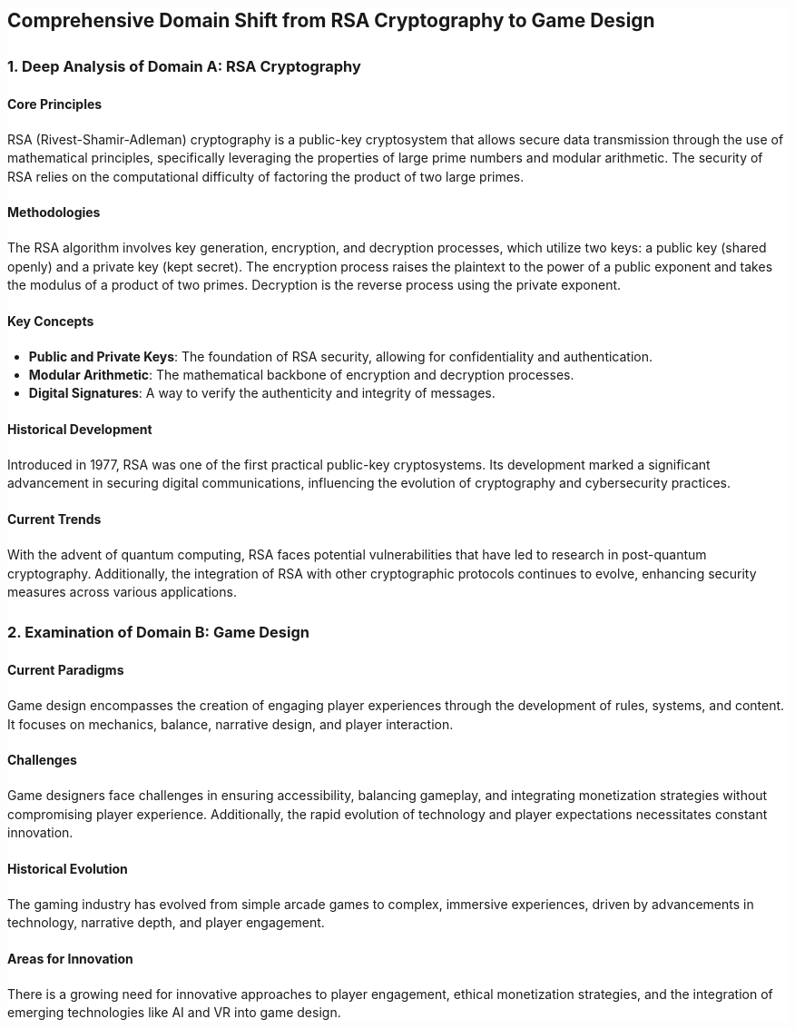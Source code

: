 ## Comprehensive Domain Shift from RSA Cryptography to Game Design

### 1. Deep Analysis of Domain A: RSA Cryptography

#### Core Principles
RSA (Rivest-Shamir-Adleman) cryptography is a public-key cryptosystem that allows secure data transmission through the use of mathematical principles, specifically leveraging the properties of large prime numbers and modular arithmetic. The security of RSA relies on the computational difficulty of factoring the product of two large primes.

#### Methodologies
The RSA algorithm involves key generation, encryption, and decryption processes, which utilize two keys: a public key (shared openly) and a private key (kept secret). The encryption process raises the plaintext to the power of a public exponent and takes the modulus of a product of two primes. Decryption is the reverse process using the private exponent.

#### Key Concepts
- **Public and Private Keys**: The foundation of RSA security, allowing for confidentiality and authentication.
- **Modular Arithmetic**: The mathematical backbone of encryption and decryption processes.
- **Digital Signatures**: A way to verify the authenticity and integrity of messages.

#### Historical Development
Introduced in 1977, RSA was one of the first practical public-key cryptosystems. Its development marked a significant advancement in securing digital communications, influencing the evolution of cryptography and cybersecurity practices.

#### Current Trends
With the advent of quantum computing, RSA faces potential vulnerabilities that have led to research in post-quantum cryptography. Additionally, the integration of RSA with other cryptographic protocols continues to evolve, enhancing security measures across various applications.

### 2. Examination of Domain B: Game Design

#### Current Paradigms
Game design encompasses the creation of engaging player experiences through the development of rules, systems, and content. It focuses on mechanics, balance, narrative design, and player interaction.

#### Challenges
Game designers face challenges in ensuring accessibility, balancing gameplay, and integrating monetization strategies without compromising player experience. Additionally, the rapid evolution of technology and player expectations necessitates constant innovation.

#### Historical Evolution
The gaming industry has evolved from simple arcade games to complex, immersive experiences, driven by advancements in technology, narrative depth, and player engagement.

#### Areas for Innovation
There is a growing need for innovative approaches to player engagement, ethical monetization strategies, and the integration of emerging technologies like AI and VR into game design.
